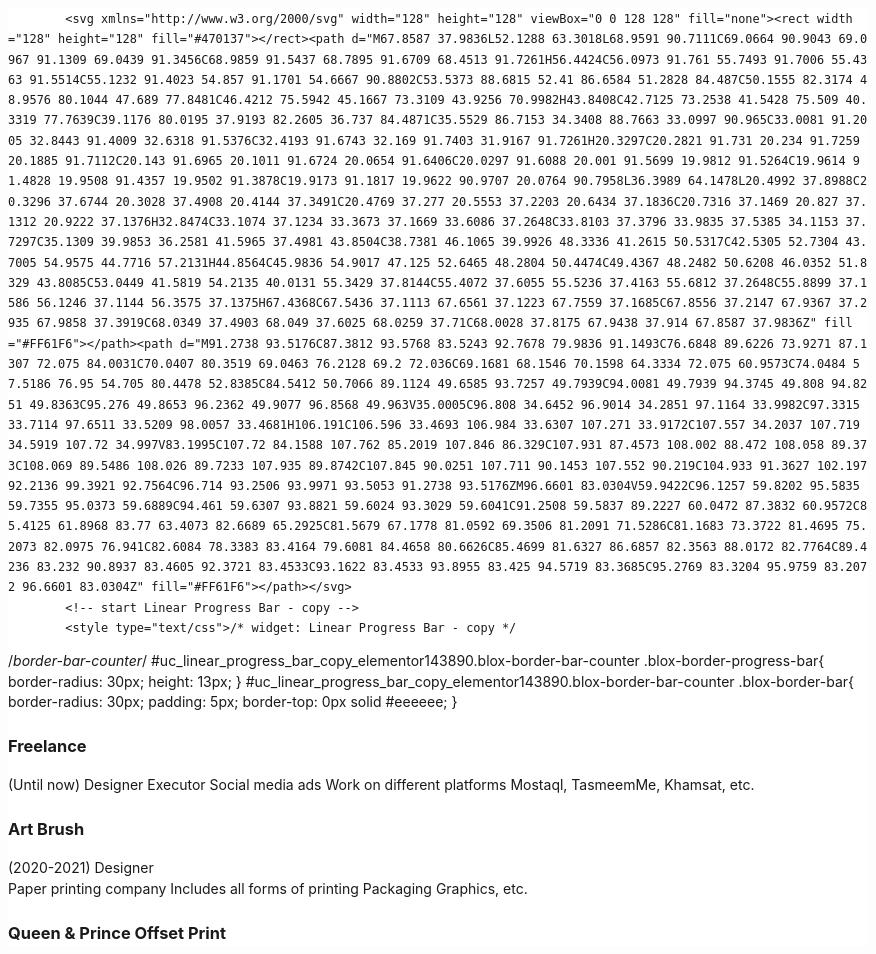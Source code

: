 			<svg xmlns="http://www.w3.org/2000/svg" width="128" height="128" viewBox="0 0 128 128" fill="none"><rect width="128" height="128" fill="#470137"></rect><path d="M67.8587 37.9836L52.1288 63.3018L68.9591 90.7111C69.0664 90.9043 69.0967 91.1309 69.0439 91.3456C68.9859 91.5437 68.7895 91.6709 68.4513 91.7261H56.4424C56.0973 91.761 55.7493 91.7006 55.4363 91.5514C55.1232 91.4023 54.857 91.1701 54.6667 90.8802C53.5373 88.6815 52.41 86.6584 51.2828 84.487C50.1555 82.3174 48.9576 80.1044 47.689 77.8481C46.4212 75.5942 45.1667 73.3109 43.9256 70.9982H43.8408C42.7125 73.2538 41.5428 75.509 40.3319 77.7639C39.1176 80.0195 37.9193 82.2605 36.737 84.4871C35.5529 86.7153 34.3408 88.7663 33.0997 90.965C33.0081 91.2005 32.8443 91.4009 32.6318 91.5376C32.4193 91.6743 32.169 91.7403 31.9167 91.7261H20.3297C20.2821 91.731 20.234 91.7259 20.1885 91.7112C20.143 91.6965 20.1011 91.6724 20.0654 91.6406C20.0297 91.6088 20.001 91.5699 19.9812 91.5264C19.9614 91.4828 19.9508 91.4357 19.9502 91.3878C19.9173 91.1817 19.9622 90.9707 20.0764 90.7958L36.3989 64.1478L20.4992 37.8988C20.3296 37.6744 20.3028 37.4908 20.4144 37.3491C20.4769 37.277 20.5553 37.2203 20.6434 37.1836C20.7316 37.1469 20.827 37.1312 20.9222 37.1376H32.8474C33.1074 37.1234 33.3673 37.1669 33.6086 37.2648C33.8103 37.3796 33.9835 37.5385 34.1153 37.7297C35.1309 39.9853 36.2581 41.5965 37.4981 43.8504C38.7381 46.1065 39.9926 48.3336 41.2615 50.5317C42.5305 52.7304 43.7005 54.9575 44.7716 57.2131H44.8564C45.9836 54.9017 47.125 52.6465 48.2804 50.4474C49.4367 48.2482 50.6208 46.0352 51.8329 43.8085C53.0449 41.5819 54.2135 40.0131 55.3429 37.8144C55.4072 37.6055 55.5236 37.4163 55.6812 37.2648C55.8899 37.1586 56.1246 37.1144 56.3575 37.1375H67.4368C67.5436 37.1113 67.6561 37.1223 67.7559 37.1685C67.8556 37.2147 67.9367 37.2935 67.9858 37.3919C68.0349 37.4903 68.049 37.6025 68.0259 37.71C68.0028 37.8175 67.9438 37.914 67.8587 37.9836Z" fill="#FF61F6"></path><path d="M91.2738 93.5176C87.3812 93.5768 83.5243 92.7678 79.9836 91.1493C76.6848 89.6226 73.9271 87.1307 72.075 84.0031C70.0407 80.3519 69.0463 76.2128 69.2 72.036C69.1681 68.1546 70.1598 64.3334 72.075 60.9573C74.0484 57.5186 76.95 54.705 80.4478 52.8385C84.5412 50.7066 89.1124 49.6585 93.7257 49.7939C94.0081 49.7939 94.3745 49.808 94.8251 49.8363C95.276 49.8653 96.2362 49.9077 96.8568 49.963V35.0005C96.808 34.6452 96.9014 34.2851 97.1164 33.9982C97.3315 33.7114 97.6511 33.5209 98.0057 33.4681H106.191C106.596 33.4693 106.984 33.6307 107.271 33.9172C107.557 34.2037 107.719 34.5919 107.72 34.997V83.1995C107.72 84.1588 107.762 85.2019 107.846 86.329C107.931 87.4573 108.002 88.472 108.058 89.373C108.069 89.5486 108.026 89.7233 107.935 89.8742C107.845 90.0251 107.711 90.1453 107.552 90.219C104.933 91.3627 102.197 92.2136 99.3921 92.7564C96.714 93.2506 93.9971 93.5053 91.2738 93.5176ZM96.6601 83.0304V59.9422C96.1257 59.8202 95.5835 59.7355 95.0373 59.6889C94.461 59.6307 93.8821 59.6024 93.3029 59.6041C91.2508 59.5837 89.2227 60.0472 87.3832 60.9572C85.4125 61.8968 83.77 63.4073 82.6689 65.2925C81.5679 67.1778 81.0592 69.3506 81.2091 71.5286C81.1683 73.3722 81.4695 75.2073 82.0975 76.941C82.6084 78.3383 83.4164 79.6081 84.4658 80.6626C85.4699 81.6327 86.6857 82.3563 88.0172 82.7764C89.4236 83.232 90.8937 83.4605 92.3721 83.4533C93.1622 83.4533 93.8955 83.425 94.5719 83.3685C95.2769 83.3204 95.9759 83.2072 96.6601 83.0304Z" fill="#FF61F6"></path></svg>			
			<!-- start Linear Progress Bar - copy -->
			<style type="text/css">/* widget: Linear Progress Bar - copy */
/*border-bar-counter*/
#uc_linear_progress_bar_copy_elementor143890.blox-border-bar-counter .blox-border-progress-bar{
    border-radius: 30px;
  	height: 13px;
}
#uc_linear_progress_bar_copy_elementor143890.blox-border-bar-counter .blox-border-bar{
    border-radius: 30px;
  	padding: 5px;
  	border-top: 0px solid #eeeeee;
}
</style>
			<!-- end Linear Progress Bar - copy -->		
				<h3>
						Freelance					
				</h3>
									<p>
						(Until now)  Designer Executor
Social media ads Work on different platforms Mostaql, TasmeemMe, Khamsat, etc.					</p>
				<h3>
						Art Brush					
				</h3>
									<p>
						(2020-2021) Designer<br>Paper printing company
Includes all forms of printing
Packaging Graphics, etc.					</p>
				<h3>
						Queen & Prince Offset Print					
				</h3>